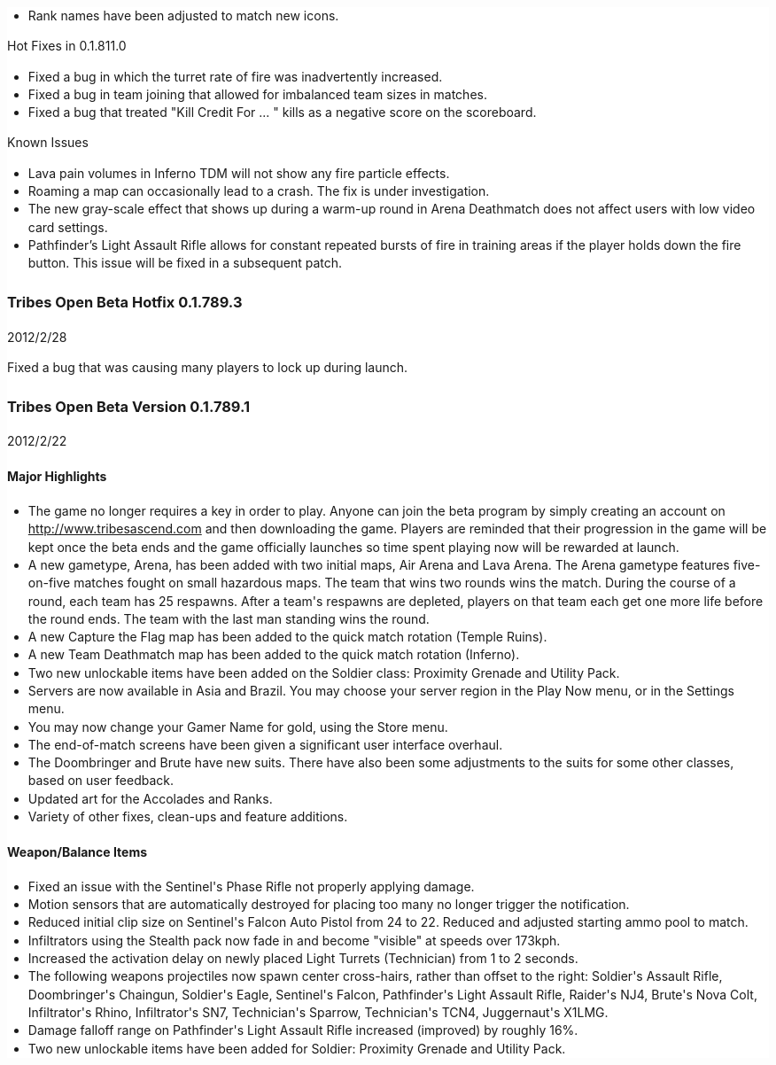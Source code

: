 - Rank names have been adjusted to match new icons.

Hot Fixes in 0.1.811.0

- Fixed a bug in which the turret rate of fire was inadvertently increased.
- Fixed a bug in team joining that allowed for imbalanced team sizes in matches.
- Fixed a bug that treated "Kill Credit For ... " kills as a negative score on the scoreboard.

Known Issues

- Lava pain volumes in Inferno TDM will not show any fire particle effects.
- Roaming a map can occasionally lead to a crash. The fix is under investigation.
- The new gray-scale effect that shows up during a warm-up round in Arena Deathmatch does not affect users with low video card settings.
- Pathfinder’s Light Assault Rifle allows for constant repeated bursts of fire in training areas if the player holds down the fire button. This issue will be fixed in a subsequent patch.

### Tribes Open Beta Hotfix 0.1.789.3

2012/2/28

Fixed a bug that was causing many players to lock up during launch. 

### Tribes Open Beta Version 0.1.789.1

2012/2/22

#### Major Highlights

- The game no longer requires a key in order to play. Anyone can join the beta program by simply creating an account on http://www.tribesascend.com and then downloading the game. Players are reminded that their progression in the game will be kept once the beta ends and the game officially launches so time spent playing now will be rewarded at launch.
- A new gametype, Arena, has been added with two initial maps, Air Arena and Lava Arena. The Arena gametype features five-on-five matches fought on small hazardous maps. The team that wins two rounds wins the match. During the course of a round, each team has 25 respawns. After a team's respawns are depleted, players on that team each get one more life before the round ends. The team with the last man standing wins the round.
- A new Capture the Flag map has been added to the quick match rotation (Temple Ruins).
- A new Team Deathmatch map has been added to the quick match rotation (Inferno).
- Two new unlockable items have been added on the Soldier class: Proximity Grenade and Utility Pack.
- Servers are now available in Asia and Brazil. You may choose your server region in the Play Now menu, or in the Settings menu.
- You may now change your Gamer Name for gold, using the Store menu.
- The end-of-match screens have been given a significant user interface overhaul.
- The Doombringer and Brute have new suits. There have also been some adjustments to the suits for some other classes, based on user feedback.
- Updated art for the Accolades and Ranks.
- Variety of other fixes, clean-ups and feature additions.

#### Weapon/Balance Items

- Fixed an issue with the Sentinel's Phase Rifle not properly applying damage.
- Motion sensors that are automatically destroyed for placing too many no longer trigger the notification.
- Reduced initial clip size on Sentinel's Falcon Auto Pistol from 24 to 22. Reduced and adjusted starting ammo pool to match.
- Infiltrators using the Stealth pack now fade in and become "visible" at speeds over 173kph.
- Increased the activation delay on newly placed Light Turrets (Technician) from 1 to 2 seconds.
- The following weapons projectiles now spawn center cross-hairs, rather than offset to the right: Soldier's Assault Rifle, Doombringer's Chaingun, Soldier's Eagle, Sentinel's Falcon, Pathfinder's Light Assault Rifle, Raider's NJ4, Brute's Nova Colt, Infiltrator's Rhino, Infiltrator's SN7, Technician's Sparrow, Technician's TCN4, Juggernaut's X1LMG.
- Damage falloff range on Pathfinder's Light Assault Rifle increased (improved) by roughly 16%.
- Two new unlockable items have been added for Soldier: Proximity Grenade and Utility Pack.
